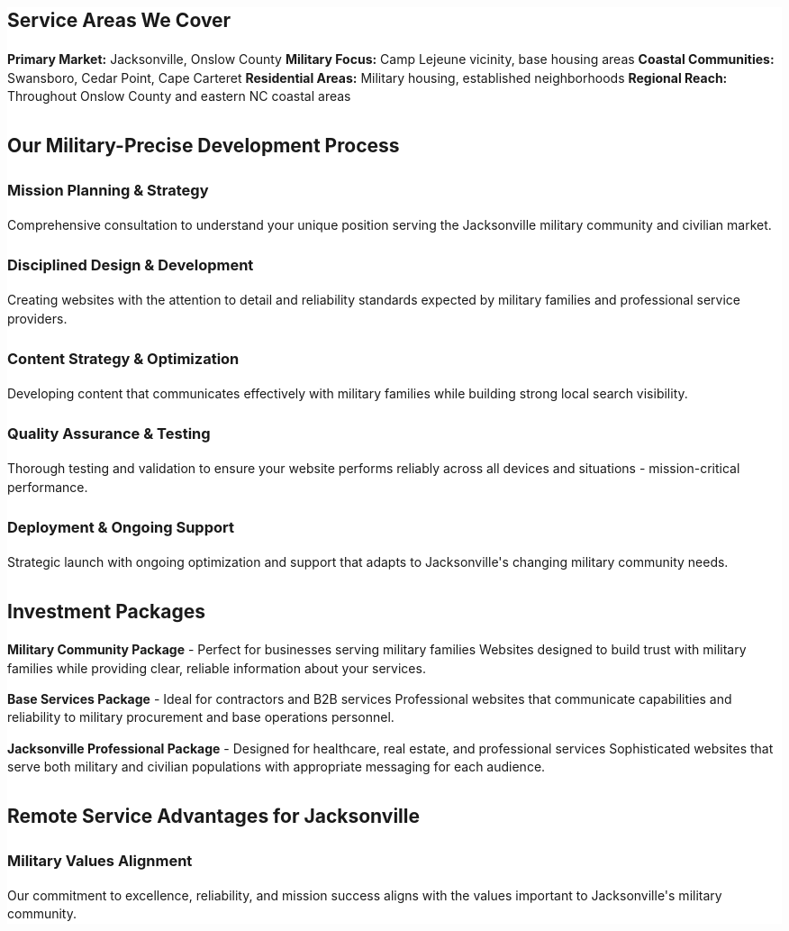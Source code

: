 ## Service Areas We Cover

**Primary Market:** Jacksonville, Onslow County
**Military Focus:** Camp Lejeune vicinity, base housing areas
**Coastal Communities:** Swansboro, Cedar Point, Cape Carteret
**Residential Areas:** Military housing, established neighborhoods
**Regional Reach:** Throughout Onslow County and eastern NC coastal areas

## Our Military-Precise Development Process

### Mission Planning & Strategy
Comprehensive consultation to understand your unique position serving the Jacksonville military community and civilian market.

### Disciplined Design & Development
Creating websites with the attention to detail and reliability standards expected by military families and professional service providers.

### Content Strategy & Optimization
Developing content that communicates effectively with military families while building strong local search visibility.

### Quality Assurance & Testing
Thorough testing and validation to ensure your website performs reliably across all devices and situations - mission-critical performance.

### Deployment & Ongoing Support
Strategic launch with ongoing optimization and support that adapts to Jacksonville's changing military community needs.

## Investment Packages

**Military Community Package** - Perfect for businesses serving military families
Websites designed to build trust with military families while providing clear, reliable information about your services.

**Base Services Package** - Ideal for contractors and B2B services
Professional websites that communicate capabilities and reliability to military procurement and base operations personnel.

**Jacksonville Professional Package** - Designed for healthcare, real estate, and professional services
Sophisticated websites that serve both military and civilian populations with appropriate messaging for each audience.

## Remote Service Advantages for Jacksonville

### Military Values Alignment
Our commitment to excellence, reliability, and mission success aligns with the values important to Jacksonville's military community.
